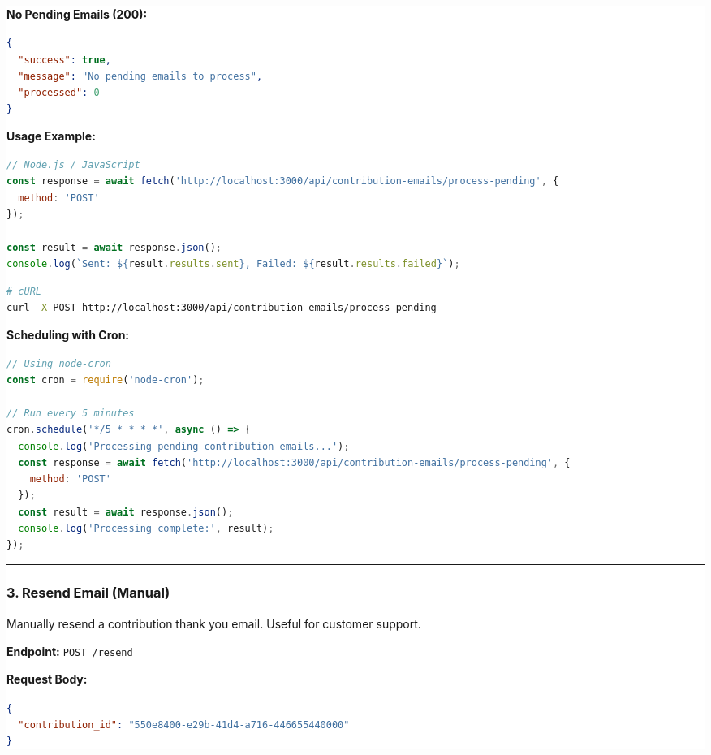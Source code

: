 **No Pending Emails (200):**
```json
{
  "success": true,
  "message": "No pending emails to process",
  "processed": 0
}
```

**Usage Example:**
```javascript
// Node.js / JavaScript
const response = await fetch('http://localhost:3000/api/contribution-emails/process-pending', {
  method: 'POST'
});

const result = await response.json();
console.log(`Sent: ${result.results.sent}, Failed: ${result.results.failed}`);
```

```bash
# cURL
curl -X POST http://localhost:3000/api/contribution-emails/process-pending
```

**Scheduling with Cron:**
```javascript
// Using node-cron
const cron = require('node-cron');

// Run every 5 minutes
cron.schedule('*/5 * * * *', async () => {
  console.log('Processing pending contribution emails...');
  const response = await fetch('http://localhost:3000/api/contribution-emails/process-pending', {
    method: 'POST'
  });
  const result = await response.json();
  console.log('Processing complete:', result);
});
```

---

### 3. Resend Email (Manual)

Manually resend a contribution thank you email. Useful for customer support.

**Endpoint:** `POST /resend`

**Request Body:**
```json
{
  "contribution_id": "550e8400-e29b-41d4-a716-446655440000"
}
```

